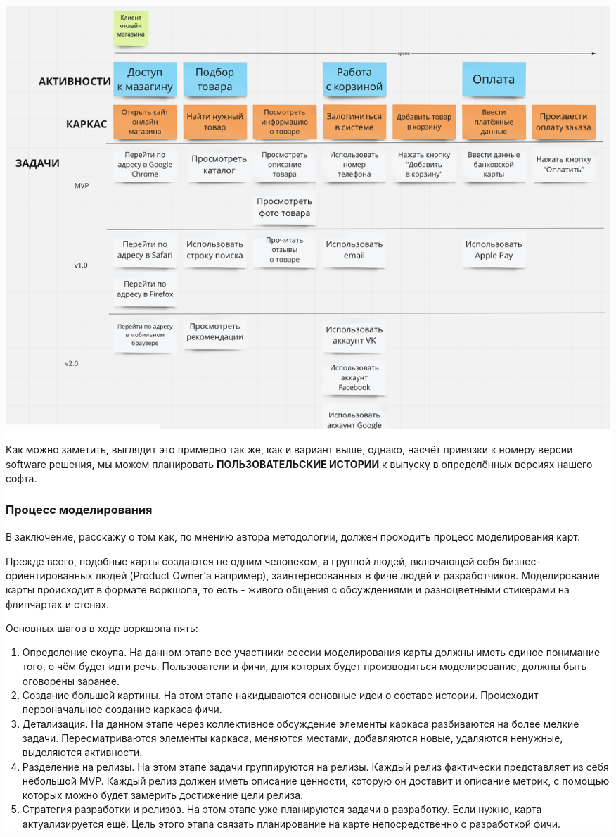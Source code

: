 ![user-story-mapping-releases](/images/user-story-mapping/6.png)

Как можно заметить, выглядит это примерно так же, как и вариант выше, однако, насчёт привязки к номеру версии software решения, мы можем планировать **ПОЛЬЗОВАТЕЛЬСКИЕ ИСТОРИИ** к выпуску в определённых версиях нашего софта.

### Процесс моделирования
В заключение, расскажу о том как, по мнению автора методологии, должен проходить процесс моделирования карт.

Прежде всего, подобные карты создаются не одним человеком, а группой людей, включающей себя бизнес-ориентированных людей (Product Owner’а например), заинтересованных в фиче людей и разработчиков. Моделирование карты происходит в формате воркшопа, то есть - живого общения с обсуждениями и разноцветными стикерами на флипчартах и стенах.

Основных шагов в ходе воркшопа пять:
1. Определение скоупа. На данном этапе все участники сессии моделирования карты должны иметь единое понимание того, о чём будет идти речь. Пользователи и фичи, для которых будет производиться моделирование, должны быть оговорены заранее.
2. Создание большой картины. На этом этапе накидываются основные идеи о составе истории. Происходит первоначальное создание каркаса фичи.
3. Детализация. На данном этапе через коллективное обсуждение элементы каркаса разбиваются на более мелкие задачи. Пересматриваются элементы каркаса, меняются местами, добавляются новые, удаляются ненужные, выделяются активности.
4. Разделение на релизы. На этом этапе задачи группируются на релизы. Каждый релиз фактически представляет из себя небольшой MVP. Каждый релиз должен иметь описание ценности, которую он доставит и описание метрик, с помощью которых можно будет замерить достижение цели релиза.
5. Стратегия разработки и релизов. На этом этапе уже планируются задачи в разработку. Если нужно, карта актуализируется ещё. Цель этого этапа связать планирование на карте непосредственно с разработкой фичи.
